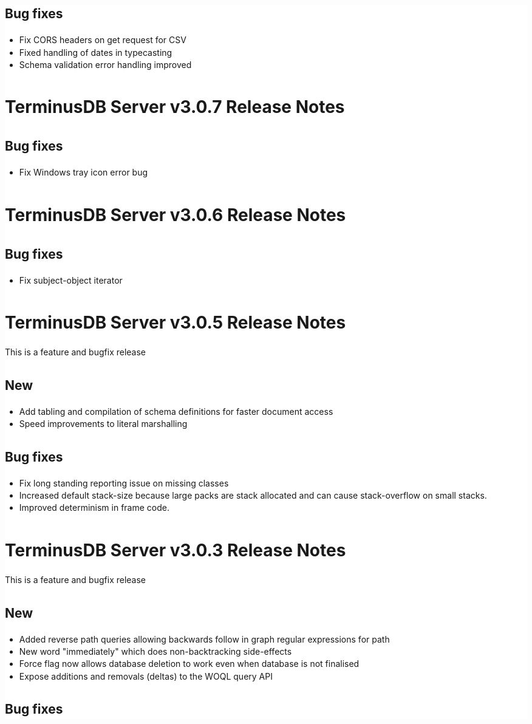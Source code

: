 ## Bug fixes

+ Fix CORS headers on get request for CSV
+ Fixed handling of dates in typecasting
+ Schema validation error handling improved

# TerminusDB Server v3.0.7 Release Notes

## Bug fixes

+ Fix Windows tray icon error bug

# TerminusDB Server v3.0.6 Release Notes

## Bug fixes

+ Fix subject-object iterator

# TerminusDB Server v3.0.5 Release Notes

This is a feature and bugfix release

## New

+ Add tabling and compilation of schema definitions for faster document access
+ Speed improvements to literal marshalling

## Bug fixes

+ Fix long standing reporting issue on missing classes
+ Increased default stack-size because large packs are stack allocated and can cause stack-overflow on small stacks.
+ Improved determinism in frame code.

# TerminusDB Server v3.0.3 Release Notes

This is a feature and bugfix release

## New

+ Added reverse path queries allowing backwards follow in graph regular expressions for path
+ New word "immediately" which does non-backtracking side-effects
+ Force flag now allows database deletion to work even when database is not finalised
+ Expose additions and removals (deltas) to the WOQL query API

## Bug fixes
